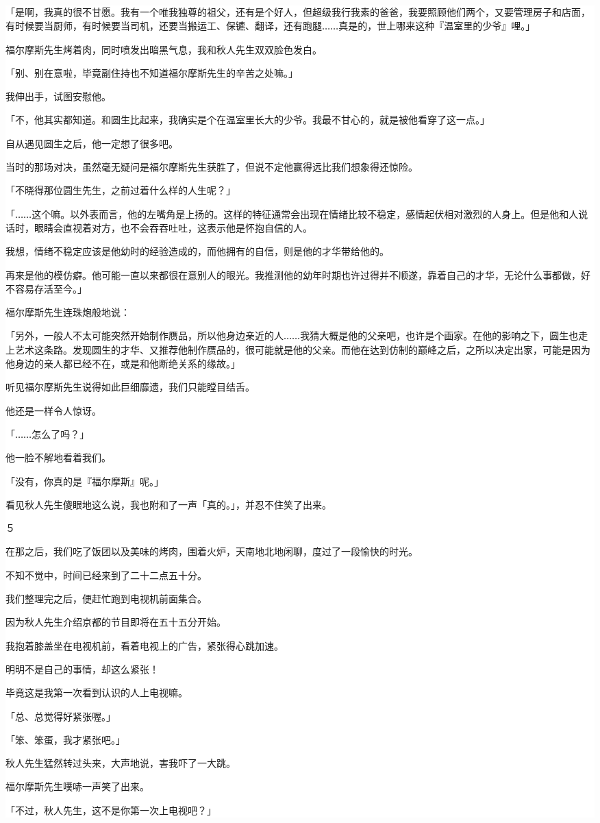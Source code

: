 「是啊，我真的很不甘愿。我有一个唯我独尊的祖父，还有是个好人，但超级我行我素的爸爸，我要照顾他们两个，又要管理房子和店面，有时候要当厨师，有时候要当司机，还要当搬运工、保镳、翻译，还有跑腿……真是的，世上哪来这种『温室里的少爷』哩。」

福尔摩斯先生烤着肉，同时喷发出暗黑气息，我和秋人先生双双脸色发白。

「别、别在意啦，毕竟副住持也不知道福尔摩斯先生的辛苦之处嘛。」

我伸出手，试图安慰他。

「不，他其实都知道。和圆生比起来，我确实是个在温室里长大的少爷。我最不甘心的，就是被他看穿了这一点。」

自从遇见圆生之后，他一定想了很多吧。

当时的那场对决，虽然毫无疑问是福尔摩斯先生获胜了，但说不定他赢得远比我们想象得还惊险。

「不晓得那位圆生先生，之前过着什么样的人生呢？」

「……这个嘛。以外表而言，他的左嘴角是上扬的。这样的特征通常会出现在情绪比较不稳定，感情起伏相对激烈的人身上。但是他和人说话时，眼睛会直视着对方，也不会吞吞吐吐，这表示他是怀抱自信的人。

我想，情绪不稳定应该是他幼时的经验造成的，而他拥有的自信，则是他的才华带给他的。

再来是他的模仿癖。他可能一直以来都很在意别人的眼光。我推测他的幼年时期也许过得并不顺遂，靠着自己的才华，无论什么事都做，好不容易存活至今。」

福尔摩斯先生连珠炮般地说：

「另外，一般人不太可能突然开始制作赝品，所以他身边亲近的人……我猜大概是他的父亲吧，也许是个画家。在他的影响之下，圆生也走上艺术这条路。发现圆生的才华、又推荐他制作赝品的，很可能就是他的父亲。而他在达到仿制的巅峰之后，之所以决定出家，可能是因为他身边的亲人都已经不在，或是和他断绝关系的缘故。」

听见福尔摩斯先生说得如此巨细靡遗，我们只能瞠目结舌。

他还是一样令人惊讶。

「……怎么了吗？」

他一脸不解地看着我们。

「没有，你真的是『福尔摩斯』呢。」

看见秋人先生傻眼地这么说，我也附和了一声「真的。」，并忍不住笑了出来。

５

在那之后，我们吃了饭团以及美味的烤肉，围着火炉，天南地北地闲聊，度过了一段愉快的时光。

不知不觉中，时间已经来到了二十二点五十分。

我们整理完之后，便赶忙跑到电视机前面集合。

因为秋人先生介绍京都的节目即将在五十五分开始。

我抱着膝盖坐在电视机前，看着电视上的广告，紧张得心跳加速。

明明不是自己的事情，却这么紧张！

毕竟这是我第一次看到认识的人上电视嘛。

「总、总觉得好紧张喔。」

「笨、笨蛋，我才紧张吧。」

秋人先生猛然转过头来，大声地说，害我吓了一大跳。

福尔摩斯先生噗哧一声笑了出来。

「不过，秋人先生，这不是你第一次上电视吧？」

